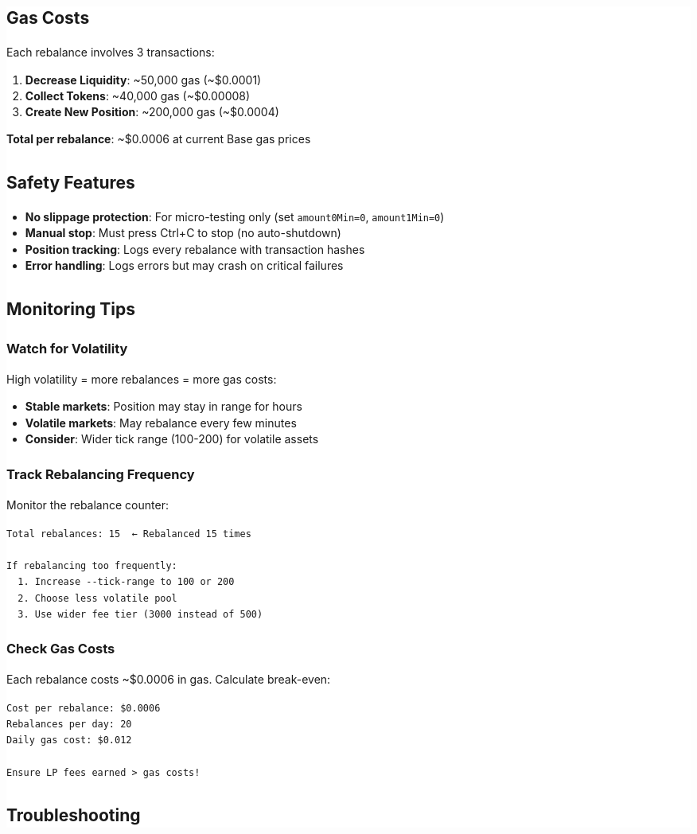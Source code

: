 ## Gas Costs

Each rebalance involves 3 transactions:

1. **Decrease Liquidity**: ~50,000 gas (~$0.0001)
2. **Collect Tokens**: ~40,000 gas (~$0.00008)
3. **Create New Position**: ~200,000 gas (~$0.0004)

**Total per rebalance**: ~$0.0006 at current Base gas prices

## Safety Features

- **No slippage protection**: For micro-testing only (set `amount0Min=0`, `amount1Min=0`)
- **Manual stop**: Must press Ctrl+C to stop (no auto-shutdown)
- **Position tracking**: Logs every rebalance with transaction hashes
- **Error handling**: Logs errors but may crash on critical failures

## Monitoring Tips

### Watch for Volatility

High volatility = more rebalances = more gas costs:

- **Stable markets**: Position may stay in range for hours
- **Volatile markets**: May rebalance every few minutes
- **Consider**: Wider tick range (100-200) for volatile assets

### Track Rebalancing Frequency

Monitor the rebalance counter:

```
Total rebalances: 15  ← Rebalanced 15 times

If rebalancing too frequently:
  1. Increase --tick-range to 100 or 200
  2. Choose less volatile pool
  3. Use wider fee tier (3000 instead of 500)
```

### Check Gas Costs

Each rebalance costs ~$0.0006 in gas. Calculate break-even:

```
Cost per rebalance: $0.0006
Rebalances per day: 20
Daily gas cost: $0.012

Ensure LP fees earned > gas costs!
```

## Troubleshooting
